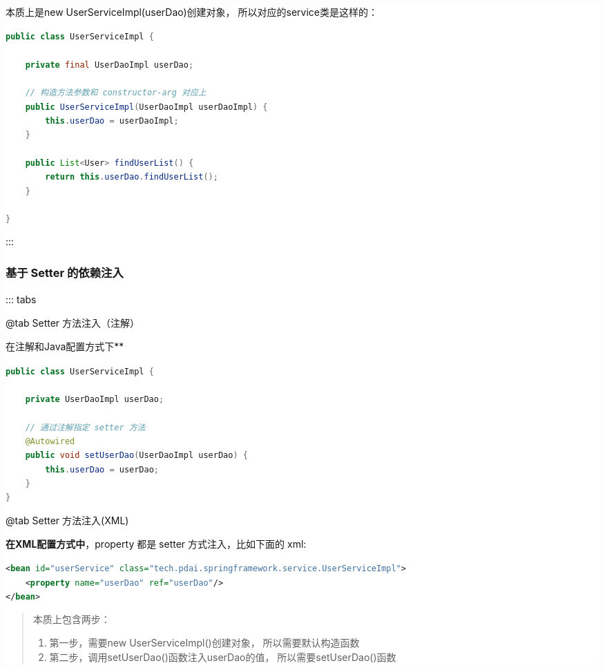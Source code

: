 本质上是new UserServiceImpl(userDao)创建对象， 所以对应的service类是这样的：

```java
public class UserServiceImpl {

    private final UserDaoImpl userDao;

    // 构造方法参数和 constructor-arg 对应上
    public UserServiceImpl(UserDaoImpl userDaoImpl) {
        this.userDao = userDaoImpl;
    }

    public List<User> findUserList() {
        return this.userDao.findUserList();
    }

}
```

:::

### 基于 Setter 的依赖注入

::: tabs

@tab Setter 方法注入（注解）

在注解和Java配置方式下**

```java
public class UserServiceImpl {

    private UserDaoImpl userDao;

    // 通过注解指定 setter 方法
    @Autowired
    public void setUserDao(UserDaoImpl userDao) {
        this.userDao = userDao;
    }
}

```

@tab Setter 方法注入(XML)

**在XML配置方式中**，property 都是 setter 方式注入，比如下面的 xml:

```xml
<bean id="userService" class="tech.pdai.springframework.service.UserServiceImpl">
    <property name="userDao" ref="userDao"/>
</bean>
```

> 本质上包含两步：
>
> 1. 第一步，需要new UserServiceImpl()创建对象， 所以需要默认构造函数
> 2. 第二步，调用setUserDao()函数注入userDao的值， 所以需要setUserDao()函数
